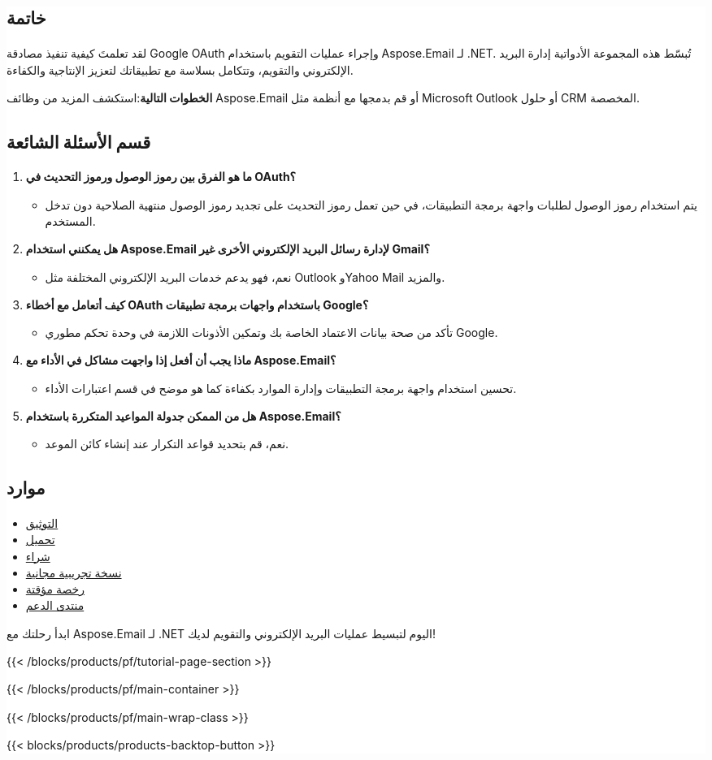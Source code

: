 ## خاتمة
لقد تعلمتَ كيفية تنفيذ مصادقة Google OAuth وإجراء عمليات التقويم باستخدام Aspose.Email لـ .NET. تُبسّط هذه المجموعة الأدواتية إدارة البريد الإلكتروني والتقويم، وتتكامل بسلاسة مع تطبيقاتك لتعزيز الإنتاجية والكفاءة.

**الخطوات التالية**:استكشف المزيد من وظائف Aspose.Email أو قم بدمجها مع أنظمة مثل Microsoft Outlook أو حلول CRM المخصصة.

## قسم الأسئلة الشائعة
1. **ما هو الفرق بين رموز الوصول ورموز التحديث في OAuth؟**
   - يتم استخدام رموز الوصول لطلبات واجهة برمجة التطبيقات، في حين تعمل رموز التحديث على تجديد رموز الوصول منتهية الصلاحية دون تدخل المستخدم.

2. **هل يمكنني استخدام Aspose.Email لإدارة رسائل البريد الإلكتروني الأخرى غير Gmail؟**
   - نعم، فهو يدعم خدمات البريد الإلكتروني المختلفة مثل Outlook وYahoo Mail والمزيد.

3. **كيف أتعامل مع أخطاء OAuth باستخدام واجهات برمجة تطبيقات Google؟**
   - تأكد من صحة بيانات الاعتماد الخاصة بك وتمكين الأذونات اللازمة في وحدة تحكم مطوري Google.

4. **ماذا يجب أن أفعل إذا واجهت مشاكل في الأداء مع Aspose.Email؟**
   - تحسين استخدام واجهة برمجة التطبيقات وإدارة الموارد بكفاءة كما هو موضح في قسم اعتبارات الأداء.

5. **هل من الممكن جدولة المواعيد المتكررة باستخدام Aspose.Email؟**
   - نعم، قم بتحديد قواعد التكرار عند إنشاء كائن الموعد.

## موارد
- [التوثيق](https://reference.aspose.com/email/net/)
- [تحميل](https://releases.aspose.com/email/net/)
- [شراء](https://purchase.aspose.com/buy)
- [نسخة تجريبية مجانية](https://releases.aspose.com/email/net/)
- [رخصة مؤقتة](https://purchase.aspose.com/temporary-license/)
- [منتدى الدعم](https://forum.aspose.com/c/email/10)

ابدأ رحلتك مع Aspose.Email لـ .NET اليوم لتبسيط عمليات البريد الإلكتروني والتقويم لديك!

{{< /blocks/products/pf/tutorial-page-section >}}

{{< /blocks/products/pf/main-container >}}

{{< /blocks/products/pf/main-wrap-class >}}

{{< blocks/products/products-backtop-button >}}